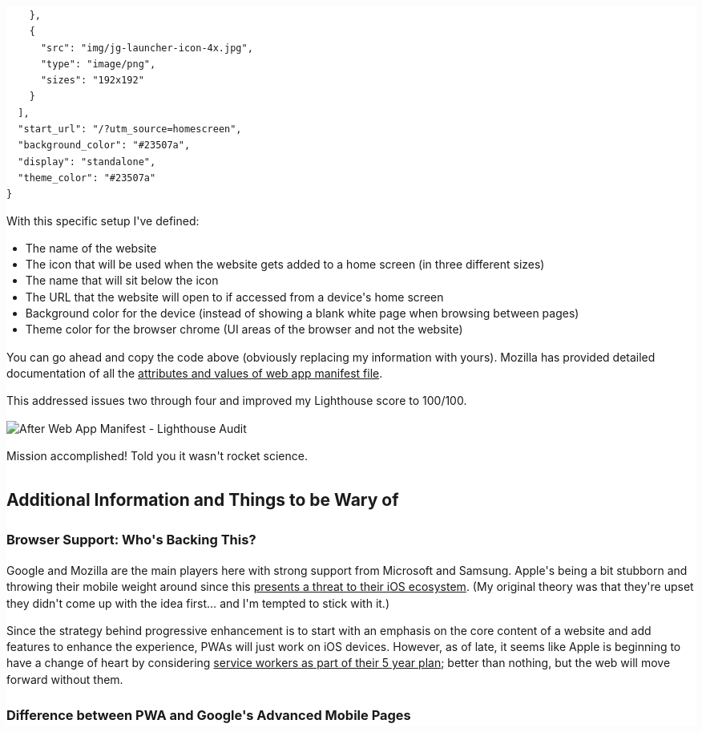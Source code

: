         },
        {
          "src": "img/jg-launcher-icon-4x.jpg",
          "type": "image/png",
          "sizes": "192x192"
        }
      ],
      "start_url": "/?utm_source=homescreen",
      "background_color": "#23507a",
      "display": "standalone",
      "theme_color": "#23507a"
    }
    

With this specific setup I've defined:

  * The name of the website
  * The icon that will be used when the website gets added to a home screen (in three different sizes)
  * The name that will sit below the icon
  * The URL that the website will open to if accessed from a device's home screen
  * Background color for the device (instead of showing a blank white page when browsing between pages)
  * Theme color for the browser chrome (UI areas of the browser and not the website)

You can go ahead and copy the code above (obviously replacing my information with yours). Mozilla has provided detailed documentation of all the [attributes and values of web app manifest file](https://developer.mozilla.org/en-US/docs/Web/Manifest).

This addressed issues two through four and improved my Lighthouse score to 100/100.

![After Web App Manifest - Lighthouse Audit](https://julian.is/assets/pwa-lighthouse-manifest-audit.jpg)

Mission accomplished! Told you it wasn't rocket science.

## Additional Information and Things to be Wary of

### Browser Support: Who's Backing This?

Google and Mozilla are the main players here with strong support from Microsoft and Samsung. Apple's being a bit stubborn and throwing their mobile weight around since this [presents a threat to their iOS ecosystem](https://medium.com/@isaac.scerri/why-apple-is-blocking-the-future-of-apps-4dfe634a1d27#.vkhlsar8r). (My original theory was that they're upset they didn't come up with the idea first… and I'm tempted to stick with it.)

Since the strategy behind progressive enhancement is to start with an emphasis on the core content of a website and add features to enhance the experience, PWAs will just work on iOS devices. However, as of late, it seems like Apple is beginning to have a change of heart by considering [service workers as part of their 5 year plan](https://trac.webkit.org/wiki/FiveYearPlanFall2015); better than nothing, but the web will move forward without them.

### Difference between PWA and Google's Advanced Mobile Pages
